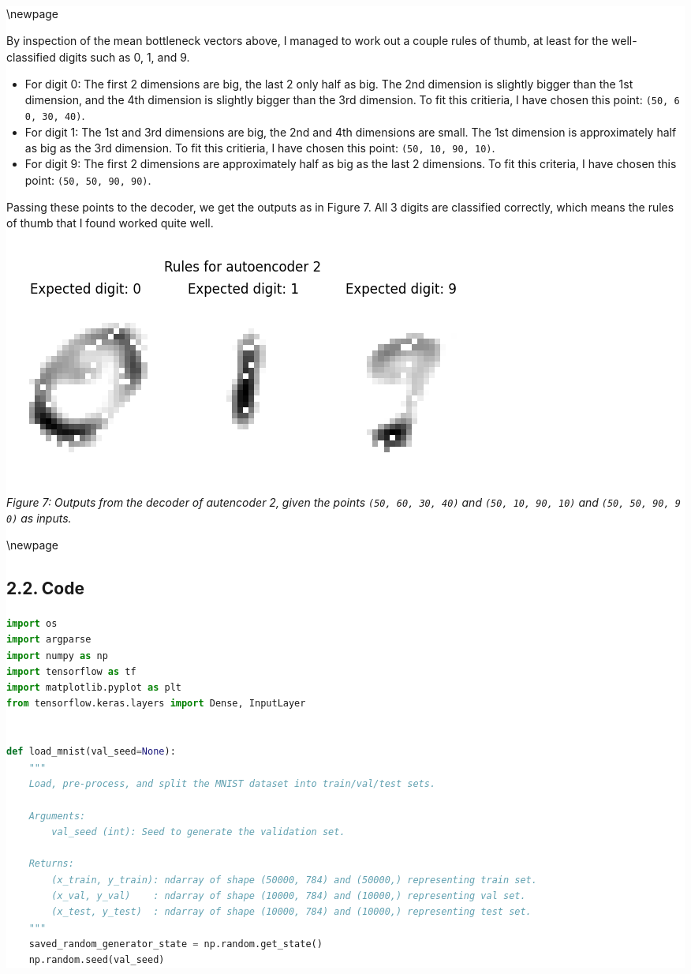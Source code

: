 \newpage

By inspection of the mean bottleneck vectors above, I managed to work out a couple rules of thumb,
at least for the well-classified digits such as 0, 1, and 9.

* For digit 0: The first 2 dimensions are big, the last 2 only half as big. The 2nd dimension is
    slightly bigger than the 1st dimension, and the 4th dimension is slightly bigger than the 3rd
    dimension. To fit this critieria, I have chosen this point: `(50, 60, 30, 40)`.
* For digit 1: The 1st and 3rd dimensions are big, the 2nd and 4th dimensions are small. The 1st
    dimension is approximately half as big as the 3rd dimension. To fit this critieria, I have
    chosen this point: `(50, 10, 90, 10)`.
* For digit 9: The first 2 dimensions are approximately half as big as the last 2 dimensions. To fit
    this criteria, I have chosen this point: `(50, 50, 90, 90)`.

Passing these points to the decoder, we get the outputs as in Figure 7. All 3 digits are classified
correctly, which means the rules of thumb that I found worked quite well.

![rules_model2.png](../outputs/Autoencoder/rules_model2.png)

*Figure 7: Outputs from the decoder of autencoder 2, given the points `(50, 60, 30, 40)` and
`(50, 10, 90, 10)` and `(50, 50, 90, 90)` as inputs.*

\newpage

## 2.2. Code

```python
import os
import argparse
import numpy as np
import tensorflow as tf
import matplotlib.pyplot as plt
from tensorflow.keras.layers import Dense, InputLayer


def load_mnist(val_seed=None):
    """
    Load, pre-process, and split the MNIST dataset into train/val/test sets.

    Arguments:
        val_seed (int): Seed to generate the validation set.

    Returns:
        (x_train, y_train): ndarray of shape (50000, 784) and (50000,) representing train set.
        (x_val, y_val)    : ndarray of shape (10000, 784) and (10000,) representing val set.
        (x_test, y_test)  : ndarray of shape (10000, 784) and (10000,) representing test set.
    """
    saved_random_generator_state = np.random.get_state()
    np.random.seed(val_seed)

```